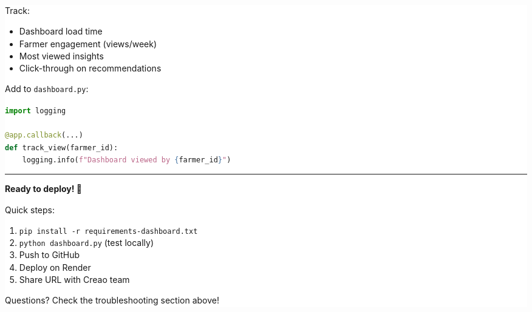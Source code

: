 Track:
- Dashboard load time
- Farmer engagement (views/week)
- Most viewed insights
- Click-through on recommendations

Add to `dashboard.py`:
```python
import logging

@app.callback(...)
def track_view(farmer_id):
    logging.info(f"Dashboard viewed by {farmer_id}")
```

---

**Ready to deploy! 🚀**

Quick steps:
1. `pip install -r requirements-dashboard.txt`
2. `python dashboard.py` (test locally)
3. Push to GitHub
4. Deploy on Render
5. Share URL with Creao team

Questions? Check the troubleshooting section above!

